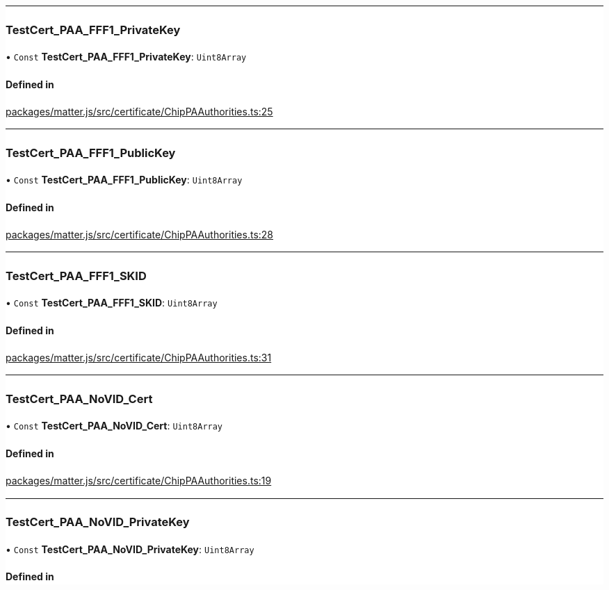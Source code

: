 ___

### TestCert\_PAA\_FFF1\_PrivateKey

• `Const` **TestCert\_PAA\_FFF1\_PrivateKey**: `Uint8Array`

#### Defined in

[packages/matter.js/src/certificate/ChipPAAuthorities.ts:25](https://github.com/project-chip/matter.js/blob/2d9f2165d2672864fda3496a6d0d5f93597f82c6/packages/matter.js/src/certificate/ChipPAAuthorities.ts#L25)

___

### TestCert\_PAA\_FFF1\_PublicKey

• `Const` **TestCert\_PAA\_FFF1\_PublicKey**: `Uint8Array`

#### Defined in

[packages/matter.js/src/certificate/ChipPAAuthorities.ts:28](https://github.com/project-chip/matter.js/blob/2d9f2165d2672864fda3496a6d0d5f93597f82c6/packages/matter.js/src/certificate/ChipPAAuthorities.ts#L28)

___

### TestCert\_PAA\_FFF1\_SKID

• `Const` **TestCert\_PAA\_FFF1\_SKID**: `Uint8Array`

#### Defined in

[packages/matter.js/src/certificate/ChipPAAuthorities.ts:31](https://github.com/project-chip/matter.js/blob/2d9f2165d2672864fda3496a6d0d5f93597f82c6/packages/matter.js/src/certificate/ChipPAAuthorities.ts#L31)

___

### TestCert\_PAA\_NoVID\_Cert

• `Const` **TestCert\_PAA\_NoVID\_Cert**: `Uint8Array`

#### Defined in

[packages/matter.js/src/certificate/ChipPAAuthorities.ts:19](https://github.com/project-chip/matter.js/blob/2d9f2165d2672864fda3496a6d0d5f93597f82c6/packages/matter.js/src/certificate/ChipPAAuthorities.ts#L19)

___

### TestCert\_PAA\_NoVID\_PrivateKey

• `Const` **TestCert\_PAA\_NoVID\_PrivateKey**: `Uint8Array`

#### Defined in
